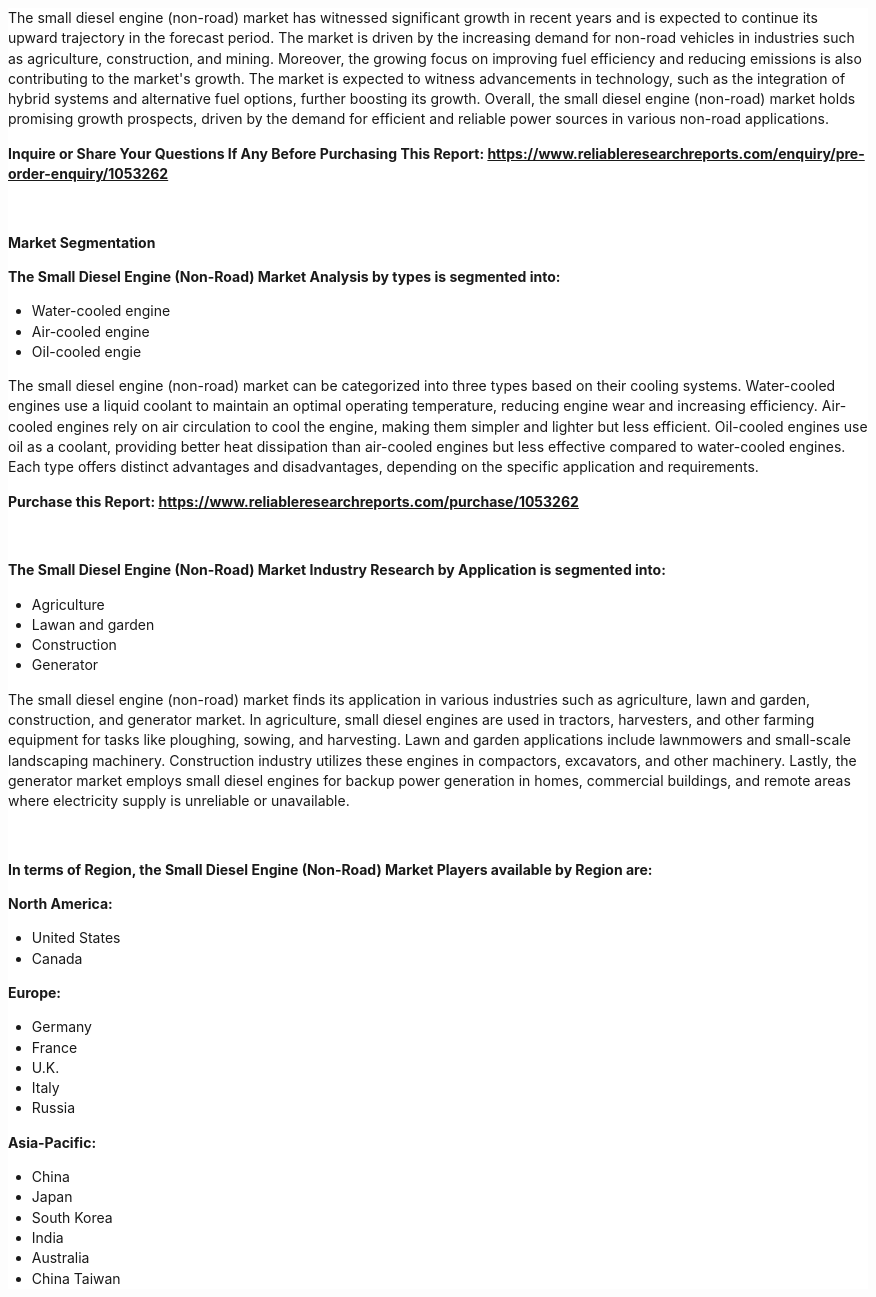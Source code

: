 <p><p>The small diesel engine (non-road) market has witnessed significant growth in recent years and is expected to continue its upward trajectory in the forecast period. The market is driven by the increasing demand for non-road vehicles in industries such as agriculture, construction, and mining. Moreover, the growing focus on improving fuel efficiency and reducing emissions is also contributing to the market's growth. The market is expected to witness advancements in technology, such as the integration of hybrid systems and alternative fuel options, further boosting its growth. Overall, the small diesel engine (non-road) market holds promising growth prospects, driven by the demand for efficient and reliable power sources in various non-road applications.</p></p>
<p><strong>Inquire or Share Your Questions If Any Before Purchasing This Report: <a href="https://www.reliableresearchreports.com/enquiry/pre-order-enquiry/1053262">https://www.reliableresearchreports.com/enquiry/pre-order-enquiry/1053262</a></strong></p>
<p>&nbsp;</p>
<p><strong>Market Segmentation</strong></p>
<p><strong>The Small Diesel Engine (Non-Road) Market Analysis by types is segmented into:</strong></p>
<p><ul><li>Water-cooled engine</li><li>Air-cooled engine</li><li>Oil-cooled engie</li></ul></p>
<p><p>The small diesel engine (non-road) market can be categorized into three types based on their cooling systems. Water-cooled engines use a liquid coolant to maintain an optimal operating temperature, reducing engine wear and increasing efficiency. Air-cooled engines rely on air circulation to cool the engine, making them simpler and lighter but less efficient. Oil-cooled engines use oil as a coolant, providing better heat dissipation than air-cooled engines but less effective compared to water-cooled engines. Each type offers distinct advantages and disadvantages, depending on the specific application and requirements.</p></p>
<p><strong>Purchase this Report:&nbsp;<a href="https://www.reliableresearchreports.com/purchase/1053262">https://www.reliableresearchreports.com/purchase/1053262</a></strong></p>
<p>&nbsp;</p>
<p><strong>The Small Diesel Engine (Non-Road) Market Industry Research by Application is segmented into:</strong></p>
<p><ul><li>Agriculture</li><li>Lawan and garden</li><li>Construction</li><li>Generator</li></ul></p>
<p><p>The small diesel engine (non-road) market finds its application in various industries such as agriculture, lawn and garden, construction, and generator market. In agriculture, small diesel engines are used in tractors, harvesters, and other farming equipment for tasks like ploughing, sowing, and harvesting. Lawn and garden applications include lawnmowers and small-scale landscaping machinery. Construction industry utilizes these engines in compactors, excavators, and other machinery. Lastly, the generator market employs small diesel engines for backup power generation in homes, commercial buildings, and remote areas where electricity supply is unreliable or unavailable.</p></p>
<p>&nbsp;</p>
<p><strong>In terms of Region, the Small Diesel Engine (Non-Road) Market Players available by Region are:</strong></p>
<p>
    <p> <strong> North America: </strong>
        <ul>
            <li>United States</li>
            <li>Canada</li>
        </ul>
        </p> 
    <p> <strong> Europe: </strong>
        <ul>
            <li>Germany</li>
            <li>France</li>
            <li>U.K.</li>
            <li>Italy</li>
            <li>Russia</li>
        </ul>
        </p> 
    <p> <strong> Asia-Pacific: </strong>
        <ul>
            <li>China</li>
            <li>Japan</li>
            <li>South Korea</li>
            <li>India</li>
            <li>Australia</li>
            <li>China Taiwan</li>
